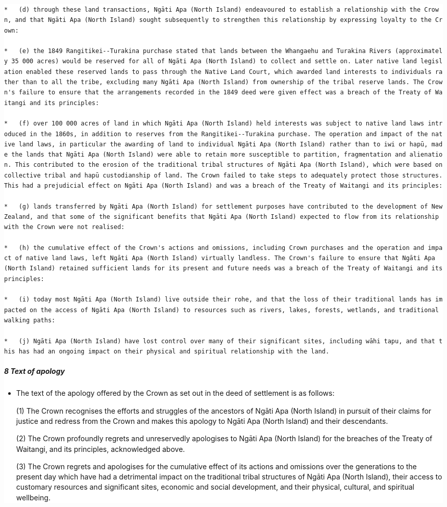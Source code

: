     *   (d) through these land transactions, Ngāti Apa (North Island) endeavoured to establish a relationship with the Crown, and that Ngāti Apa (North Island) sought subsequently to strengthen this relationship by expressing loyalty to the Crown:
    
    *   (e) the 1849 Rangitikei--Turakina purchase stated that lands between the Whangaehu and Turakina Rivers (approximately 35 000 acres) would be reserved for all of Ngāti Apa (North Island) to collect and settle on. Later native land legislation enabled these reserved lands to pass through the Native Land Court, which awarded land interests to individuals rather than to all the tribe, excluding many Ngāti Apa (North Island) from ownership of the tribal reserve lands. The Crown's failure to ensure that the arrangements recorded in the 1849 deed were given effect was a breach of the Treaty of Waitangi and its principles:
    
    *   (f) over 100 000 acres of land in which Ngāti Apa (North Island) held interests was subject to native land laws introduced in the 1860s, in addition to reserves from the Rangitikei--Turakina purchase. The operation and impact of the native land laws, in particular the awarding of land to individual Ngāti Apa (North Island) rather than to iwi or hapū, made the lands that Ngāti Apa (North Island) were able to retain more susceptible to partition, fragmentation and alienation. This contributed to the erosion of the traditional tribal structures of Ngāti Apa (North Island), which were based on collective tribal and hapū custodianship of land. The Crown failed to take steps to adequately protect those structures. This had a prejudicial effect on Ngāti Apa (North Island) and was a breach of the Treaty of Waitangi and its principles:
    
    *   (g) lands transferred by Ngāti Apa (North Island) for settlement purposes have contributed to the development of New Zealand, and that some of the significant benefits that Ngāti Apa (North Island) expected to flow from its relationship with the Crown were not realised:
    
    *   (h) the cumulative effect of the Crown's actions and omissions, including Crown purchases and the operation and impact of native land laws, left Ngāti Apa (North Island) virtually landless. The Crown's failure to ensure that Ngāti Apa (North Island) retained sufficient lands for its present and future needs was a breach of the Treaty of Waitangi and its principles:
    
    *   (i) today most Ngāti Apa (North Island) live outside their rohe, and that the loss of their traditional lands has impacted on the access of Ngāti Apa (North Island) to resources such as rivers, lakes, forests, wetlands, and traditional walking paths:
    
    *   (j) Ngāti Apa (North Island) have lost control over many of their significant sites, including wāhi tapu, and that this has had an ongoing impact on their physical and spiritual relationship with the land.
    
    

##### 8 Text of apology
    
*   The text of the apology offered by the Crown as set out in the deed of settlement is as follows:
    
    (1) The Crown recognises the efforts and struggles of the ancestors of Ngāti Apa (North Island) in pursuit of their claims for justice and redress from the Crown and makes this apology to Ngāti Apa (North Island) and their descendants.
    
    (2) The Crown profoundly regrets and unreservedly apologises to Ngāti Apa (North Island) for the breaches of the Treaty of Waitangi, and its principles, acknowledged above.
    
    (3) The Crown regrets and apologises for the cumulative effect of its actions and omissions over the generations to the present day which have had a detrimental impact on the traditional tribal structures of Ngāti Apa (North Island), their access to customary resources and significant sites, economic and social development, and their physical, cultural, and spiritual wellbeing.
    